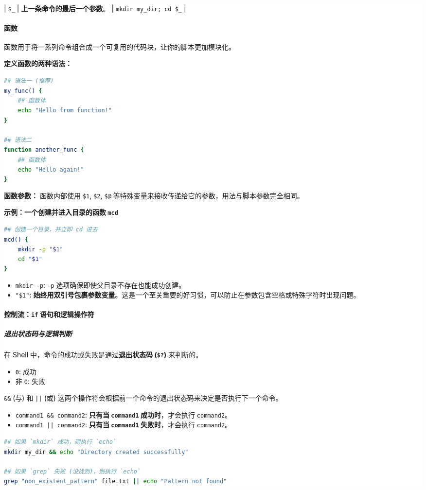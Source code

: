 | `$_`              | **上一条命令的最后一个参数**。                                          | `mkdir my_dir; cd $_`                                    |

#### 函数

函数用于将一系列命令组合成一个可复用的代码块，让你的脚本更加模块化。

**定义函数的两种语法：**
```bash
## 语法一 (推荐)
my_func() {
    ## 函数体
    echo "Hello from function!"
}

## 语法二
function another_func {
    ## 函数体
    echo "Hello again!"
}
```

**函数参数：** 函数内部使用 `$1`, `$2`, `$@` 等特殊变量来接收传递给它的参数，用法与脚本参数完全相同。

**示例：一个创建并进入目录的函数 `mcd`**
```bash
## 创建一个目录，并立即 cd 进去
mcd() {
    mkdir -p "$1"
    cd "$1"
}
```
*   `mkdir -p`: `-p` 选项确保即使父目录不存在也能成功创建。
*   `"$1"`: **始终用双引号包裹参数变量**。这是一个至关重要的好习惯，可以防止在参数包含空格或特殊字符时出现问题。

#### 控制流：`if` 语句和逻辑操作符

##### **退出状态码与逻辑判断**

在 Shell 中，命令的成功或失败是通过**退出状态码 (`$?`)** 来判断的。

*   `0`: 成功
*   非 `0`: 失败

`&&` (与) 和 `||` (或) 这两个操作符会根据前一个命令的退出状态码来决定是否执行下一个命令。

*   `command1 && command2`: **只有当 `command1` 成功时**，才会执行 `command2`。
*   `command1 || command2`: **只有当 `command1` 失败时**，才会执行 `command2`。

```bash
## 如果 `mkdir` 成功，则执行 `echo`
mkdir my_dir && echo "Directory created successfully"

## 如果 `grep` 失败 (没找到)，则执行 `echo`
grep "non_existent_pattern" file.txt || echo "Pattern not found"
```
